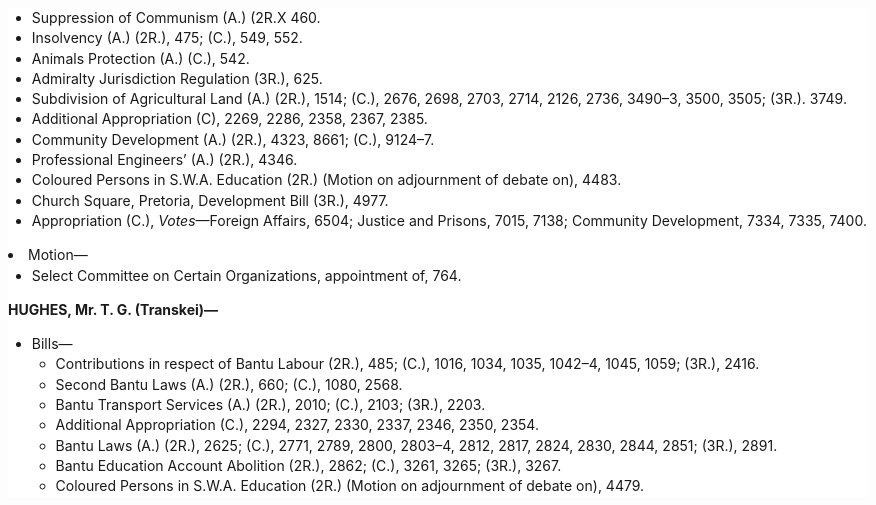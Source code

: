 <ul>

<li>Suppression of Communism (A.) (2R.X 460.</li>

<li>Insolvency (A.) (2R.), 475; (C.), 549, 552.</li>

<li>Animals Protection (A.) (C.), 542.</li>

<li>Admiralty Jurisdiction Regulation (3R.), 625.</li>

<li>Subdivision of Agricultural Land (A.) (2R.), 1514; (C.), 2676, 2698, 2703, 2714, 2126, 2736, 3490&#x2013;3, 3500, 3505; (3R.). 3749.</li>

<li>Additional Appropriation (C), 2269, 2286, 2358, 2367, 2385.</li>

<li>Community Development (A.) (2R.), 4323, 8661; (C.), 9124&#x2013;7.</li>

<li>Professional Engineers&#x2019; (A.) (2R.), 4346.</li>

<li>Coloured Persons in S.W.A. Education (2R.) (Motion on adjournment of debate on), 4483.</li>

<li>Church Square, Pretoria, Development Bill (3R.), 4977.</li>

<li>Appropriation (C.), <i>Votes</i>&#x2014;Foreign Affairs, 6504; Justice and Prisons, 7015, 7138; Community Development, 7334, 7335, 7400.</li>

</ul>

</li>

<li>Motion&#x2014;

<ul>

<li>Select Committee on Certain Organizations, appointment of, 764.</li>

</ul>

</li>

</ul>

<p><b>HUGHES, Mr. T. G. (Transkei)&#x2014;</b></p>

<ul>

<li>Bills&#x2014;

<ul>

<li>Contributions in respect of Bantu Labour (2R.), 485; (C.), 1016, 1034, 1035, 1042&#x2013;4, 1045, 1059; (3R.), 2416.</li>

<li>Second Bantu Laws (A.) (2R.), 660; (C.), 1080, 2568.</li>

<li>Bantu Transport Services (A.) (2R.), 2010; (C.), 2103; (3R.), 2203.</li>

<li>Additional Appropriation (C.), 2294, 2327, 2330, 2337, 2346, 2350, 2354.</li>

<li>Bantu Laws (A.) (2R.), 2625; (C.), 2771, 2789, 2800, 2803&#x2013;4, 2812, 2817, 2824, 2830, 2844, 2851; (3R.), 2891.</li>

<li>Bantu Education Account Abolition (2R.), 2862; (C.), 3261, 3265; (3R.), 3267.</li>

<li>Coloured Persons in S.W.A. Education (2R.) (Motion on adjournment of debate on), 4479.</li>
